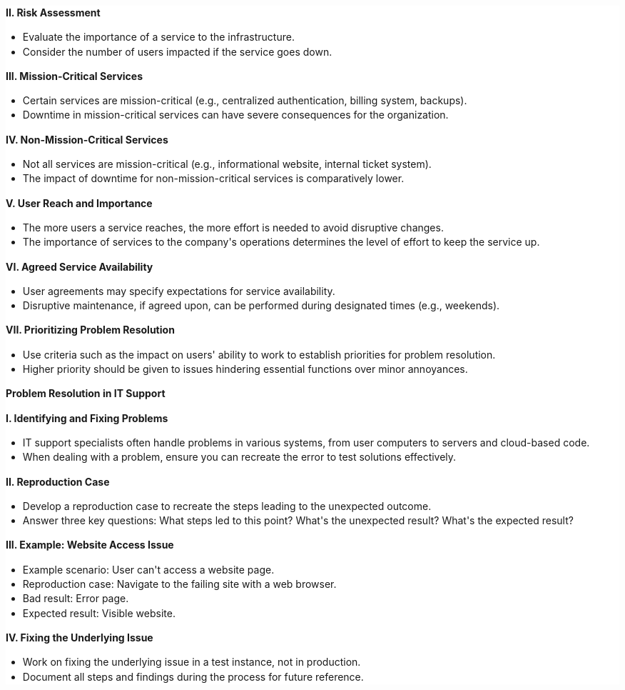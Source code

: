 **II. Risk Assessment**

- Evaluate the importance of a service to the infrastructure.
- Consider the number of users impacted if the service goes down.

**III. Mission-Critical Services**

- Certain services are mission-critical (e.g., centralized authentication, billing system, backups).
- Downtime in mission-critical services can have severe consequences for the organization.

**IV. Non-Mission-Critical Services**

- Not all services are mission-critical (e.g., informational website, internal ticket system).
- The impact of downtime for non-mission-critical services is comparatively lower.

**V. User Reach and Importance**

- The more users a service reaches, the more effort is needed to avoid disruptive changes.
- The importance of services to the company's operations determines the level of effort to keep the service up.

**VI. Agreed Service Availability**

- User agreements may specify expectations for service availability.
- Disruptive maintenance, if agreed upon, can be performed during designated times (e.g., weekends).

**VII. Prioritizing Problem Resolution**

- Use criteria such as the impact on users' ability to work to establish priorities for problem resolution.
- Higher priority should be given to issues hindering essential functions over minor annoyances.

  

  

**Problem Resolution in IT Support**

**I. Identifying and Fixing Problems**

- IT support specialists often handle problems in various systems, from user computers to servers and cloud-based code.
- When dealing with a problem, ensure you can recreate the error to test solutions effectively.

**II. Reproduction Case**

- Develop a reproduction case to recreate the steps leading to the unexpected outcome.
- Answer three key questions: What steps led to this point? What's the unexpected result? What's the expected result?

**III. Example: Website Access Issue**

- Example scenario: User can't access a website page.
- Reproduction case: Navigate to the failing site with a web browser.
- Bad result: Error page.
- Expected result: Visible website.

**IV. Fixing the Underlying Issue**

- Work on fixing the underlying issue in a test instance, not in production.
- Document all steps and findings during the process for future reference.
